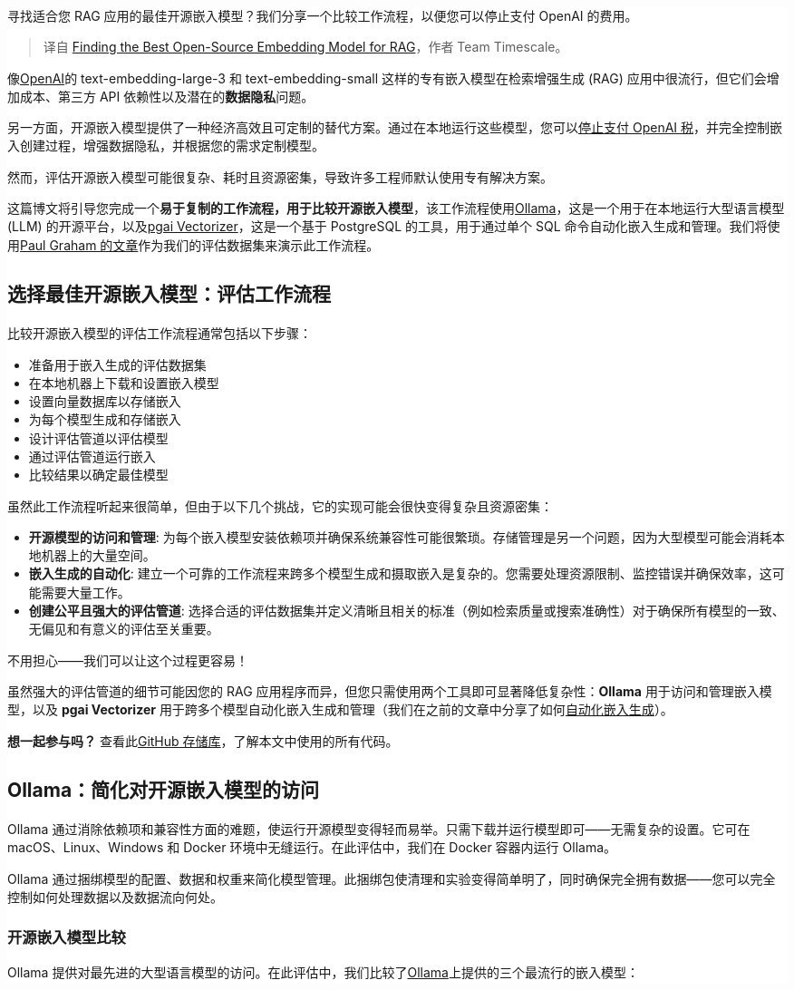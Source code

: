 


寻找适合您 RAG 应用的最佳开源嵌入模型？我们分享一个比较工作流程，以便您可以停止支付 OpenAI 的费用。

> 译自 [Finding the Best Open-Source Embedding Model for RAG](https://medium.com/timescale/finding-the-best-open-source-embedding-model-for-rag-929d1656d331)，作者 Team Timescale。

像[OpenAI](https://platform.openai.com/docs/models?ref=timescale.ghost.io#embeddings)的 text-embedding-large-3 和 text-embedding-small 这样的专有嵌入模型在检索增强生成 (RAG) 应用中很流行，但它们会增加成本、第三方 API 依赖性以及潜在的**数据隐私**问题。

另一方面，开源嵌入模型提供了一种经济高效且可定制的替代方案。通过在本地运行这些模型，您可以[停止支付 OpenAI 税](https://www.timescale.com/blog/the-emerging-open-source-ai-stack?ref=timescale.ghost.io)，并完全控制嵌入创建过程，增强数据隐私，并根据您的需求定制模型。

然而，评估开源嵌入模型可能很复杂、耗时且资源密集，导致许多工程师默认使用专有解决方案。

这篇博文将引导您完成一个**易于复制的工作流程，用于比较开源嵌入模型**，该工作流程使用[Ollama](https://ollama.com/?ref=timescale.ghost.io)，这是一个用于在本地运行大型语言模型 (LLM) 的开源平台，以及[pgai Vectorizer](https://github.com/timescale/pgai/blob/main/docs/vectorizer.md?ref=timescale.ghost.io)，这是一个基于 PostgreSQL 的工具，用于通过单个 SQL 命令自动化嵌入生成和管理。我们将使用[Paul Graham 的文章](https://paulgraham.com/articles.html?ref=timescale.ghost.io)作为我们的评估数据集来演示此工作流程。

## 选择最佳开源嵌入模型：评估工作流程

比较开源嵌入模型的评估工作流程通常包括以下步骤：

- 准备用于嵌入生成的评估数据集
- 在本地机器上下载和设置嵌入模型
- 设置向量数据库以存储嵌入
- 为每个模型生成和存储嵌入
- 设计评估管道以评估模型
- 通过评估管道运行嵌入
- 比较结果以确定最佳模型

虽然此工作流程听起来很简单，但由于以下几个挑战，它的实现可能会很快变得复杂且资源密集：

- **开源模型的访问和管理**: 为每个嵌入模型安装依赖项并确保系统兼容性可能很繁琐。存储管理是另一个问题，因为大型模型可能会消耗本地机器上的大量空间。
- **嵌入生成的自动化**: 建立一个可靠的工作流程来跨多个模型生成和摄取嵌入是复杂的。您需要处理资源限制、监控错误并确保效率，这可能需要大量工作。
- **创建公平且强大的评估管道**: 选择合适的评估数据集并定义清晰且相关的标准（例如检索质量或搜索准确性）对于确保所有模型的一致、无偏见和有意义的评估至关重要。

不用担心——我们可以让这个过程更容易！

虽然强大的评估管道的细节可能因您的 RAG 应用程序而异，但您只需使用两个工具即可显著降低复杂性：**Ollama** 用于访问和管理嵌入模型，以及 **pgai Vectorizer** 用于跨多个模型自动化嵌入生成和管理（我们在之前的文章中分享了如何[自动化嵌入生成](https://www.timescale.com/blog/how-to-automatically-create-update-embeddings-in-postgresql?ref=timescale.ghost.io)）。

**想一起参与吗？** 查看此[GitHub 存储库](https://github.com/timescale/pgai/tree/main/examples/finding_best_open_source_embedding_model?ref=timescale.ghost.io)，了解本文中使用的所有代码。

## Ollama：简化对开源嵌入模型的访问

Ollama 通过消除依赖项和兼容性方面的难题，使运行开源模型变得轻而易举。只需下载并运行模型即可——无需复杂的设置。它可在 macOS、Linux、Windows 和 Docker 环境中无缝运行。在此评估中，我们在 Docker 容器内运行 Ollama。

Ollama 通过捆绑模型的配置、数据和权重来简化模型管理。此捆绑包使清理和实验变得简单明了，同时确保完全拥有数据——您可以完全控制如何处理数据以及数据流向何处。

### 开源嵌入模型比较

Ollama 提供对最先进的大型语言模型的访问。在此评估中，我们比较了[Ollama](https://ollama.com/search?c=embedding&ref=timescale.ghost.io)上提供的三个最流行的嵌入模型：

